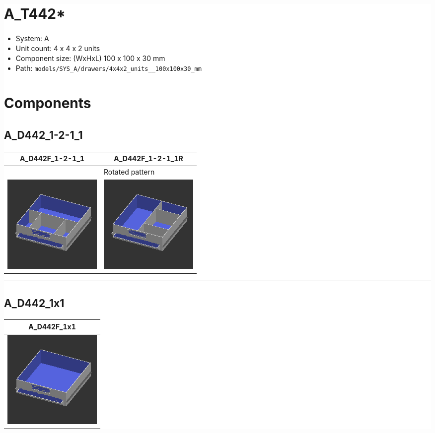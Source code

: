 # A_T442*
* System: A
* Unit count: 4 x 4 x 2 units
* Component size: (WxHxL) 100 x 100 x 30 mm
* Path: `models/SYS_A/drawers/4x4x2_units__100x100x30_mm`
# Components
## A_D442_1-2-1_1
| **A_D442F_1-2-1_1** | **A_D442F_1-2-1_1R** | 
| --- | --- | 
|  | Rotated pattern | 
| ![preview](png/A_D442F_1-2-1_1.png) | ![preview](png/A_D442F_1-2-1_1R.png) | 


---
## A_D442_1x1
| **A_D442F_1x1** | 
| --- | 
| ![preview](png/A_D442F_1x1.png) | 
